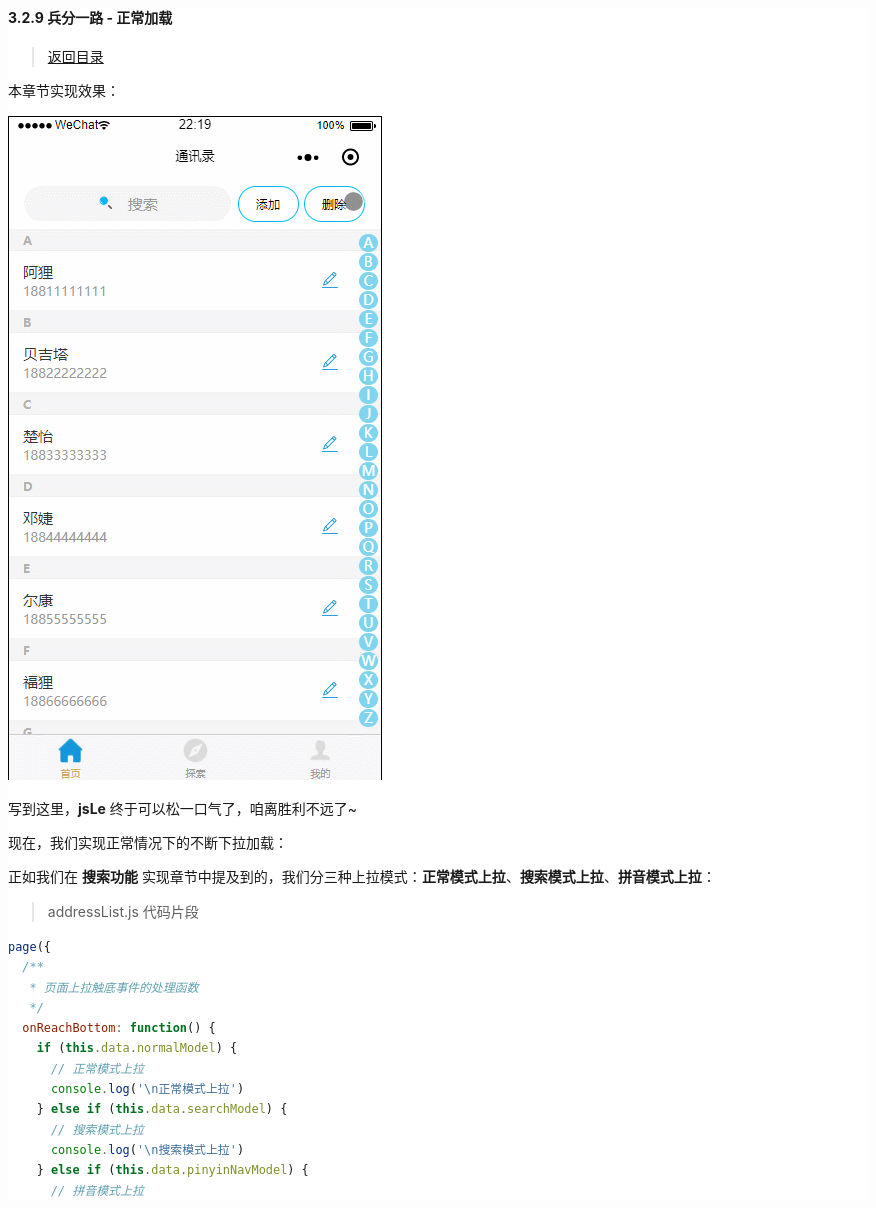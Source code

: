 ```js
```

#### <a name="chapter-three-two-night" id="chapter-three-two-night">3.2.9 兵分一路 - 正常加载</a>

> [返回目录](#catalog-chapter-three-two)

本章节实现效果：

![图](../../public-repertory/img/other-WechatAppletFunctionList-21.gif)

写到这里，**jsLe** 终于可以松一口气了，咱离胜利不远了~

现在，我们实现正常情况下的不断下拉加载：

正如我们在 **搜索功能** 实现章节中提及到的，我们分三种上拉模式：**正常模式上拉**、**搜索模式上拉**、**拼音模式上拉**：

> addressList.js 代码片段

```js
page({
  /**
   * 页面上拉触底事件的处理函数
   */
  onReachBottom: function() {
    if (this.data.normalModel) {
      // 正常模式上拉
      console.log('\n正常模式上拉')
    } else if (this.data.searchModel) {
      // 搜索模式上拉
      console.log('\n搜索模式上拉')
    } else if (this.data.pinyinNavModel) {
      // 拼音模式上拉
```